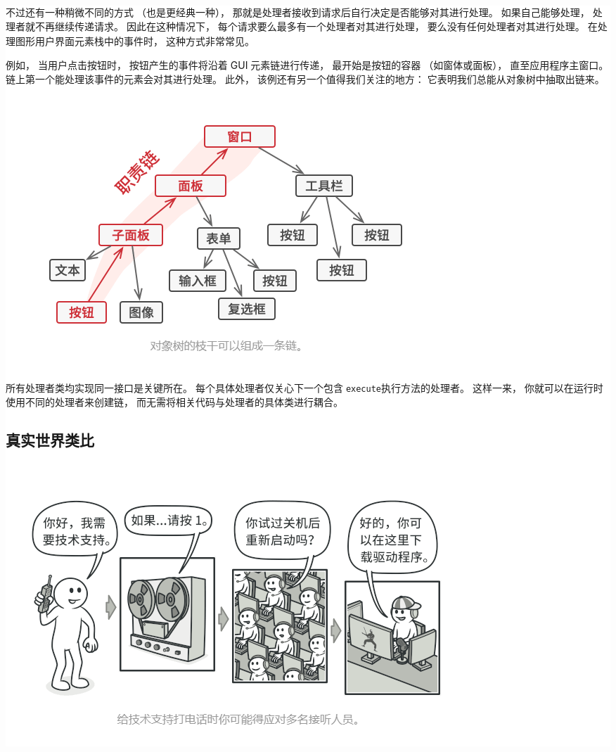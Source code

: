 不过还有一种稍微不同的方式 （也是更经典一种）， 那就是处理者接收到请求后自行决定是否能够对其进行处理。 如果自己能够处理， 处理者就不再继续传递请求。 因此在这种情况下， 每个请求要么最多有一个处理者对其进行处理， 要么没有任何处理者对其进行处理。 在处理图形用户界面元素栈中的事件时， 这种方式非常常见。

例如， 当用户点击按钮时， 按钮产生的事件将沿着 GUI 元素链进行传递， 最开始是按钮的容器 （如窗体或面板）， 直至应用程序主窗口。 链上第一个能处理该事件的元素会对其进行处理。 此外， 该例还有另一个值得我们关注的地方： 它表明我们总能从对象树中抽取出链来。

![](<../.gitbook/assets/image (4) (1) (1) (1) (1).png>)

所有处理者类均实现同一接口是关键所在。 每个具体处理者仅关心下一个包含 `execute`执行方法的处理者。 这样一来， 你就可以在运行时使用不同的处理者来创建链， 而无需将相关代码与处理者的具体类进行耦合。

## 真实世界类比

![](<../.gitbook/assets/image (5) (1) (1) (1) (1).png>)
